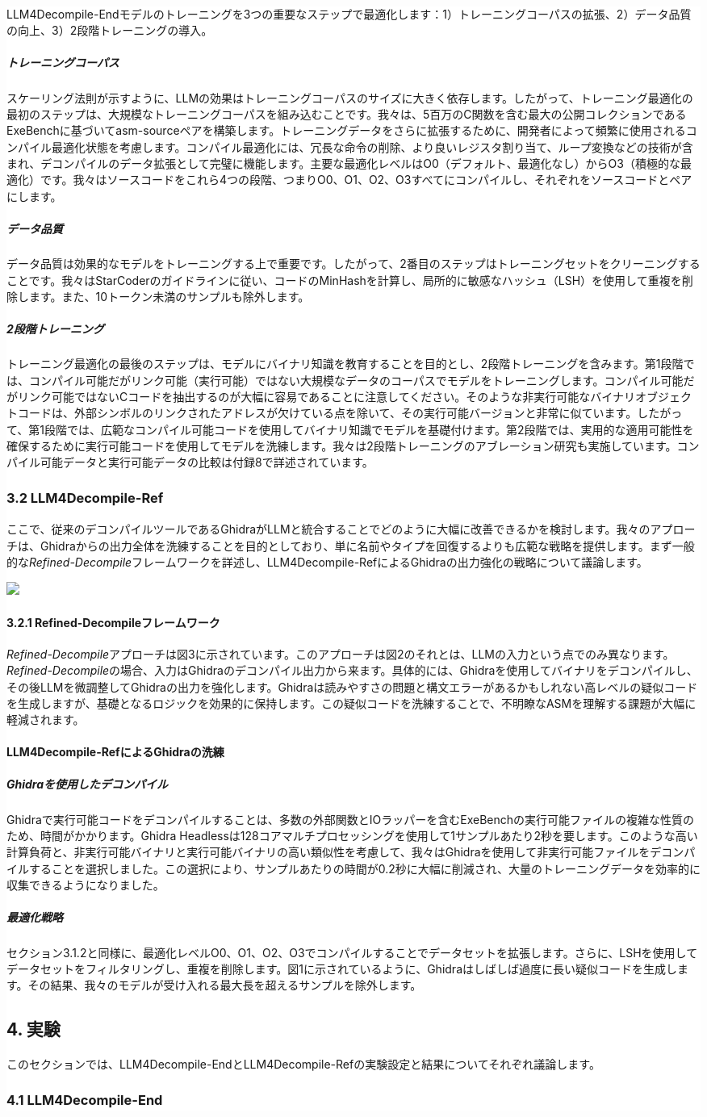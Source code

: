 LLM4Decompile-Endモデルのトレーニングを3つの重要なステップで最適化します：1）トレーニングコーパスの拡張、2）データ品質の向上、3）2段階トレーニングの導入。

##### トレーニングコーパス

スケーリング法則が示すように、LLMの効果はトレーニングコーパスのサイズに大きく依存します。したがって、トレーニング最適化の最初のステップは、大規模なトレーニングコーパスを組み込むことです。我々は、5百万のC関数を含む最大の公開コレクションであるExeBenchに基づいてasm-sourceペアを構築します。トレーニングデータをさらに拡張するために、開発者によって頻繁に使用されるコンパイル最適化状態を考慮します。コンパイル最適化には、冗長な命令の削除、より良いレジスタ割り当て、ループ変換などの技術が含まれ、デコンパイルのデータ拡張として完璧に機能します。主要な最適化レベルはO0（デフォルト、最適化なし）からO3（積極的な最適化）です。我々はソースコードをこれら4つの段階、つまりO0、O1、O2、O3すべてにコンパイルし、それぞれをソースコードとペアにします。

##### データ品質

データ品質は効果的なモデルをトレーニングする上で重要です。したがって、2番目のステップはトレーニングセットをクリーニングすることです。我々はStarCoderのガイドラインに従い、コードのMinHashを計算し、局所的に敏感なハッシュ（LSH）を使用して重複を削除します。また、10トークン未満のサンプルも除外します。

##### 2段階トレーニング

トレーニング最適化の最後のステップは、モデルにバイナリ知識を教育することを目的とし、2段階トレーニングを含みます。第1段階では、コンパイル可能だがリンク可能（実行可能）ではない大規模なデータのコーパスでモデルをトレーニングします。コンパイル可能だがリンク可能ではないCコードを抽出するのが大幅に容易であることに注意してください。そのような非実行可能なバイナリオブジェクトコードは、外部シンボルのリンクされたアドレスが欠けている点を除いて、その実行可能バージョンと非常に似ています。したがって、第1段階では、広範なコンパイル可能コードを使用してバイナリ知識でモデルを基礎付けます。第2段階では、実用的な適用可能性を確保するために実行可能コードを使用してモデルを洗練します。我々は2段階トレーニングのアブレーション研究も実施しています。コンパイル可能データと実行可能データの比較は付録8で詳述されています。

### 3.2 LLM4Decompile-Ref

ここで、従来のデコンパイルツールであるGhidraがLLMと統合することでどのように大幅に改善できるかを検討します。我々のアプローチは、Ghidraからの出力全体を洗練することを目的としており、単に名前やタイプを回復するよりも広範な戦略を提供します。まず一般的な*Refined-Decompile*フレームワークを詳述し、LLM4Decompile-RefによるGhidraの出力強化の戦略について議論します。

![](./LLM4Decompile/compile-decompile.png) 


#### 3.2.1 Refined-Decompileフレームワーク

*Refined-Decompile*アプローチは図3に示されています。このアプローチは図2のそれとは、LLMの入力という点でのみ異なります。*Refined-Decompile*の場合、入力はGhidraのデコンパイル出力から来ます。具体的には、Ghidraを使用してバイナリをデコンパイルし、その後LLMを微調整してGhidraの出力を強化します。Ghidraは読みやすさの問題と構文エラーがあるかもしれない高レベルの疑似コードを生成しますが、基礎となるロジックを効果的に保持します。この疑似コードを洗練することで、不明瞭なASMを理解する課題が大幅に軽減されます。

#### LLM4Decompile-RefによるGhidraの洗練

##### Ghidraを使用したデコンパイル

Ghidraで実行可能コードをデコンパイルすることは、多数の外部関数とIOラッパーを含むExeBenchの実行可能ファイルの複雑な性質のため、時間がかかります。Ghidra Headlessは128コアマルチプロセッシングを使用して1サンプルあたり2秒を要します。このような高い計算負荷と、非実行可能バイナリと実行可能バイナリの高い類似性を考慮して、我々はGhidraを使用して非実行可能ファイルをデコンパイルすることを選択しました。この選択により、サンプルあたりの時間が0.2秒に大幅に削減され、大量のトレーニングデータを効率的に収集できるようになりました。

##### 最適化戦略

セクション3.1.2と同様に、最適化レベルO0、O1、O2、O3でコンパイルすることでデータセットを拡張します。さらに、LSHを使用してデータセットをフィルタリングし、重複を削除します。図1に示されているように、Ghidraはしばしば過度に長い疑似コードを生成します。その結果、我々のモデルが受け入れる最大長を超えるサンプルを除外します。

## 4. 実験

このセクションでは、LLM4Decompile-EndとLLM4Decompile-Refの実験設定と結果についてそれぞれ議論します。

### 4.1 LLM4Decompile-End
